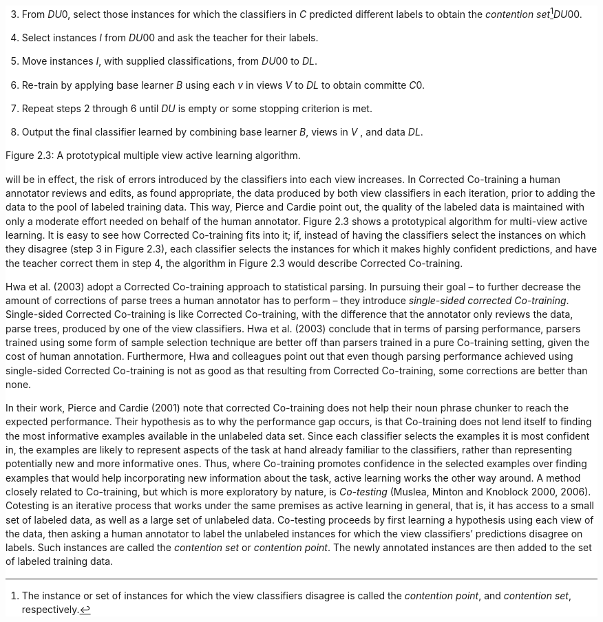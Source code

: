 3.  From *DU*0, select those instances for which the classifiers in *C*
    predicted different labels to obtain the *contention set*[^3]*DU*00.

    [^3]: The instance or set of instances for which the view classifiers
    disagree is called the *contention point*, and *contention set*,
    respectively.

4.  Select instances *I* from *DU*00 and ask the teacher for their labels.

5.  Move instances *I*, with supplied classifications, from *DU*00 to *DL*.

6.  Re-train by applying base learner *B* using each *v* in views *V* to *DL* to
    obtain committe *C*0.

7.  Repeat steps 2 through 6 until *DU* is empty or some stopping criterion is
    met.

8.  Output the final classifier learned by combining base learner *B*, views in
    *V* , and data *DL*.

Figure 2.3: A prototypical multiple view active learning algorithm.

will be in effect, the risk of errors introduced by the classifiers into each
view increases. In Corrected Co-training a human annotator reviews and edits, as
found appropriate, the data produced by both view classifiers in each iteration,
prior to adding the data to the pool of labeled training data. This way, Pierce
and Cardie point out, the quality of the labeled data is maintained with only a
moderate effort needed on behalf of the human annotator. Figure 2.3 shows a
prototypical algorithm for multi-view active learning. It is easy to see how
Corrected Co-training fits into it; if, instead of having the classifiers select
the instances on which they disagree (step 3 in Figure 2.3), each classifier
selects the instances for which it makes highly confident predictions, and have
the teacher correct them in step 4, the algorithm in Figure 2.3 would describe
Corrected Co-training.

Hwa et al. (2003) adopt a Corrected Co-training approach to statistical parsing.
In pursuing their goal – to further decrease the amount of corrections of parse
trees a human annotator has to perform – they introduce *single-sided corrected
Co-training*. Single-sided Corrected Co-training is like Corrected Co-training,
with the difference that the annotator only reviews the data, parse trees,
produced by one of the view classifiers. Hwa et al. (2003) conclude that in
terms of parsing performance, parsers trained using some form of sample
selection technique are better off than parsers trained in a pure Co-training
setting, given the cost of human annotation. Furthermore, Hwa and colleagues
point out that even though parsing performance achieved using single-sided
Corrected Co-training is not as good as that resulting from Corrected
Co-training, some corrections are better than none.

In their work, Pierce and Cardie (2001) note that corrected Co-training does not
help their noun phrase chunker to reach the expected performance. Their
hypothesis as to why the performance gap occurs, is that Co-training does not
lend itself to finding the most informative examples available in the unlabeled
data set. Since each classifier selects the examples it is most confident in,
the examples are likely to represent aspects of the task at hand already
familiar to the classifiers, rather than representing potentially new and more
informative ones. Thus, where Co-training promotes confidence in the selected
examples over finding examples that would help incorporating new information
about the task, active learning works the other way around. A method closely
related to Co-training, but which is more exploratory by nature, is *Co-testing*
(Muslea, Minton and Knoblock 2000, 2006). Cotesting is an iterative process that
works under the same premises as active learning in general, that is, it has
access to a small set of labeled data, as well as a large set of unlabeled data.
Co-testing proceeds by first learning a hypothesis using each view of the data,
then asking a human annotator to label the unlabeled instances for which the
view classifiers’ predictions disagree on labels. Such instances are called the
*contention set* or *contention point*. The newly annotated instances are then
added to the set of labeled training data.


[^1]: The web version is available at
[^2]: A learner is *weak* if it produces a classifier that is only slightly